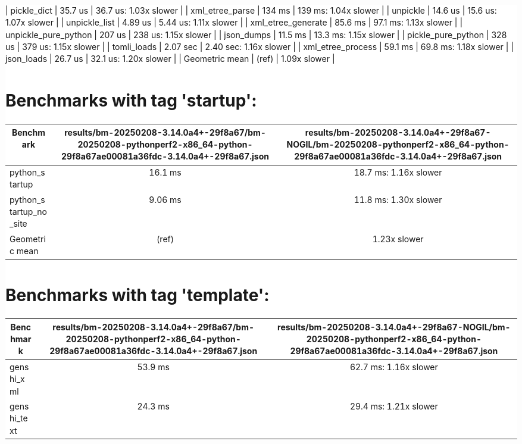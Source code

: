 | pickle_dict          | 35.7 us                                                                                                                 | 36.7 us: 1.03x slower                                                                                                         |
| xml_etree_parse      | 134 ms                                                                                                                  | 139 ms: 1.04x slower                                                                                                          |
| unpickle             | 14.6 us                                                                                                                 | 15.6 us: 1.07x slower                                                                                                         |
| unpickle_list        | 4.89 us                                                                                                                 | 5.44 us: 1.11x slower                                                                                                         |
| xml_etree_generate   | 85.6 ms                                                                                                                 | 97.1 ms: 1.13x slower                                                                                                         |
| unpickle_pure_python | 207 us                                                                                                                  | 238 us: 1.15x slower                                                                                                          |
| json_dumps           | 11.5 ms                                                                                                                 | 13.3 ms: 1.15x slower                                                                                                         |
| pickle_pure_python   | 328 us                                                                                                                  | 379 us: 1.15x slower                                                                                                          |
| tomli_loads          | 2.07 sec                                                                                                                | 2.40 sec: 1.16x slower                                                                                                        |
| xml_etree_process    | 59.1 ms                                                                                                                 | 69.8 ms: 1.18x slower                                                                                                         |
| json_loads           | 26.7 us                                                                                                                 | 32.1 us: 1.20x slower                                                                                                         |
| Geometric mean       | (ref)                                                                                                                   | 1.09x slower                                                                                                                  |

Benchmarks with tag 'startup':
==============================

| Benchmark              | results/bm-20250208-3.14.0a4+-29f8a67/bm-20250208-pythonperf2-x86_64-python-29f8a67ae00081a36fdc-3.14.0a4+-29f8a67.json | results/bm-20250208-3.14.0a4+-29f8a67-NOGIL/bm-20250208-pythonperf2-x86_64-python-29f8a67ae00081a36fdc-3.14.0a4+-29f8a67.json |
|------------------------|:-----------------------------------------------------------------------------------------------------------------------:|:-----------------------------------------------------------------------------------------------------------------------------:|
| python_startup         | 16.1 ms                                                                                                                 | 18.7 ms: 1.16x slower                                                                                                         |
| python_startup_no_site | 9.06 ms                                                                                                                 | 11.8 ms: 1.30x slower                                                                                                         |
| Geometric mean         | (ref)                                                                                                                   | 1.23x slower                                                                                                                  |

Benchmarks with tag 'template':
===============================

| Benchmark       | results/bm-20250208-3.14.0a4+-29f8a67/bm-20250208-pythonperf2-x86_64-python-29f8a67ae00081a36fdc-3.14.0a4+-29f8a67.json | results/bm-20250208-3.14.0a4+-29f8a67-NOGIL/bm-20250208-pythonperf2-x86_64-python-29f8a67ae00081a36fdc-3.14.0a4+-29f8a67.json |
|-----------------|:-----------------------------------------------------------------------------------------------------------------------:|:-----------------------------------------------------------------------------------------------------------------------------:|
| genshi_xml      | 53.9 ms                                                                                                                 | 62.7 ms: 1.16x slower                                                                                                         |
| genshi_text     | 24.3 ms                                                                                                                 | 29.4 ms: 1.21x slower                                                                                                         |